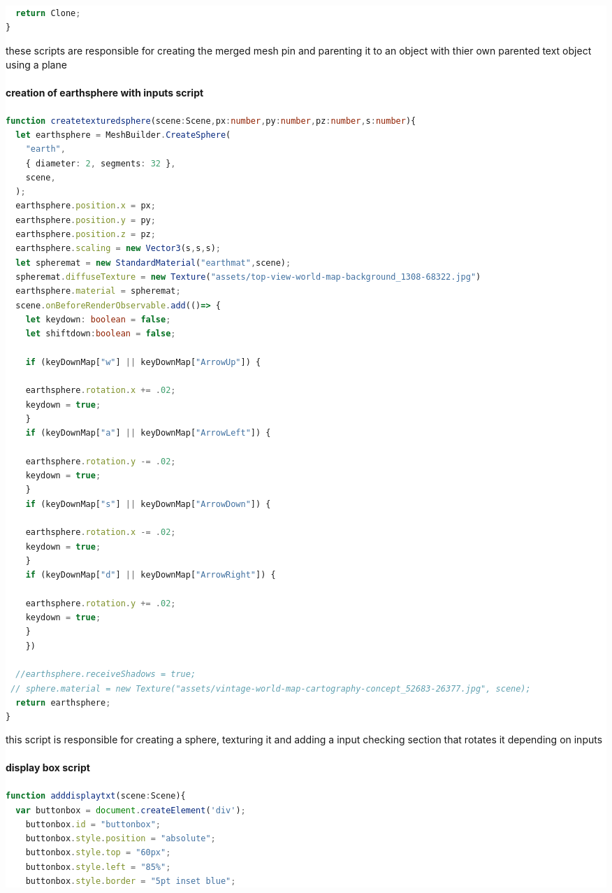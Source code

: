 ```typescript
  return Clone;
}
```
these scripts are responsible for creating the merged mesh pin and parenting it to an object with thier own parented text object using a plane
#### creation of earthsphere with inputs script
```typescript
function createtexturedsphere(scene:Scene,px:number,py:number,pz:number,s:number){
  let earthsphere = MeshBuilder.CreateSphere(
    "earth",
    { diameter: 2, segments: 32 },
    scene,
  );
  earthsphere.position.x = px;
  earthsphere.position.y = py;
  earthsphere.position.z = pz;
  earthsphere.scaling = new Vector3(s,s,s);
  let spheremat = new StandardMaterial("earthmat",scene);
  spheremat.diffuseTexture = new Texture("assets/top-view-world-map-background_1308-68322.jpg")
  earthsphere.material = spheremat;
  scene.onBeforeRenderObservable.add(()=> { 
    let keydown: boolean = false;
    let shiftdown:boolean = false;
    
    if (keyDownMap["w"] || keyDownMap["ArrowUp"]) {
    
    earthsphere.rotation.x += .02; 
    keydown = true; 
    } 
    if (keyDownMap["a"] || keyDownMap["ArrowLeft"]) {
    
    earthsphere.rotation.y -= .02;
    keydown = true; 
    } 
    if (keyDownMap["s"] || keyDownMap["ArrowDown"]) {
     
    earthsphere.rotation.x -= .02;
    keydown = true; 
    } 
    if (keyDownMap["d"] || keyDownMap["ArrowRight"]) {
    
    earthsphere.rotation.y += .02;
    keydown = true; 
    }
    })
  
  //earthsphere.receiveShadows = true;
 // sphere.material = new Texture("assets/vintage-world-map-cartography-concept_52683-26377.jpg", scene);
  return earthsphere;
}
```
this script is responsible for creating a sphere, texturing it and adding a input checking section that rotates it depending on inputs
#### display box script
```typescript
function adddisplaytxt(scene:Scene){
  var buttonbox = document.createElement('div');
    buttonbox.id = "buttonbox";
    buttonbox.style.position = "absolute";
    buttonbox.style.top = "60px";
    buttonbox.style.left = "85%";
    buttonbox.style.border = "5pt inset blue";
```